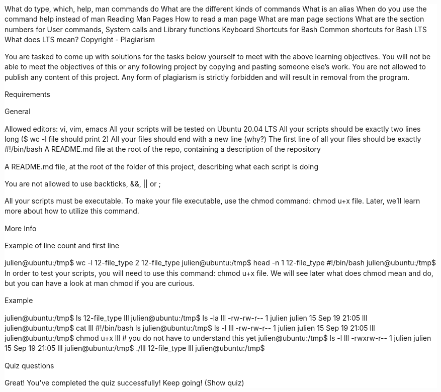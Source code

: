What do type, which, help, man commands do
What are the different kinds of commands
What is an alias
When do you use the command help instead of man Reading Man Pages
How to read a man page
What are man page sections
What are the section numbers for User commands, System calls and Library functions
Keyboard Shortcuts for Bash
Common shortcuts for Bash LTS
What does LTS mean?
Copyright - Plagiarism

You are tasked to come up with solutions for the tasks below yourself to meet with the above learning objectives.
You will not be able to meet the objectives of this or any following project by copying and pasting someone else’s work.
You are not allowed to publish any content of this project.
Any form of plagiarism is strictly forbidden and will result in removal from the program.

Requirements

General

Allowed editors: vi, vim, emacs
All your scripts will be tested on Ubuntu 20.04 LTS
All your scripts should be exactly two lines long ($ wc -l file should print 2)
All your files should end with a new line (why?)
The first line of all your files should be exactly #!/bin/bash
A README.md file at the root of the repo, containing a description of the repository

A README.md file, at the root of the folder of this project, describing what each script is doing

You are not allowed to use backticks, &&, || or ;

All your scripts must be executable. To make your file executable, use the chmod command: chmod u+x file. Later, we’ll learn more about how to utilize this command.

More Info

Example of line count and first line

julien@ubuntu:/tmp$ wc -l 12-file_type 2 12-file_type julien@ubuntu:/tmp$ head -n 1 12-file_type #!/bin/bash julien@ubuntu:/tmp$ In order to test your scripts, you will need to use this command: chmod u+x file. We will see later what does chmod mean and do, but you can have a look at man chmod if you are curious.

Example

julien@ubuntu:/tmp$ ls 12-file_type lll julien@ubuntu:/tmp$ ls -la lll -rw-rw-r-- 1 julien julien 15 Sep 19 21:05 lll julien@ubuntu:/tmp$ cat lll #!/bin/bash ls julien@ubuntu:/tmp$ ls -l lll -rw-rw-r-- 1 julien julien 15 Sep 19 21:05 lll julien@ubuntu:/tmp$ chmod u+x lll # you do not have to understand this yet julien@ubuntu:/tmp$ ls -l lll -rwxrw-r-- 1 julien julien 15 Sep 19 21:05 lll julien@ubuntu:/tmp$ ./lll 12-file_type lll julien@ubuntu:/tmp$

Quiz questions

Great! You've completed the quiz successfully! Keep going! (Show quiz)
